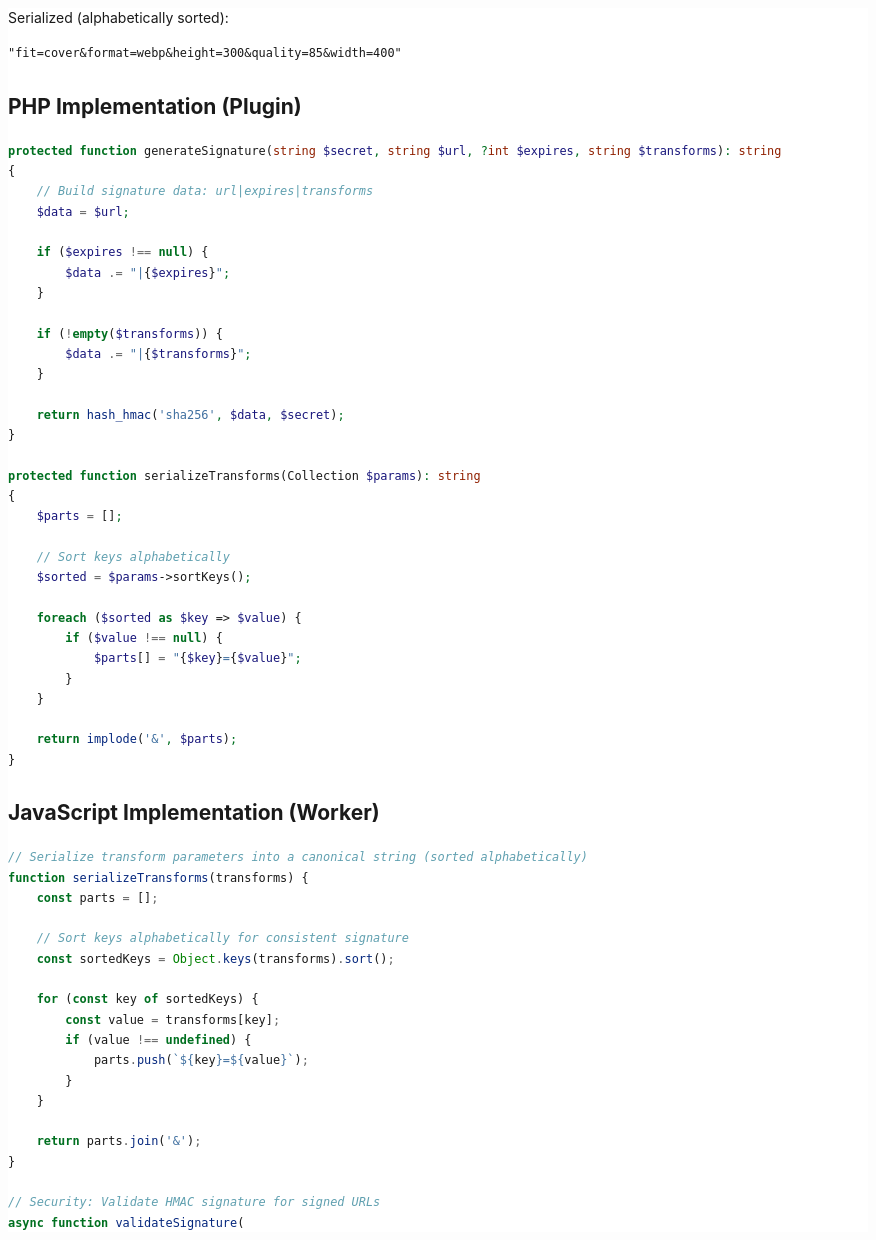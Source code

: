 Serialized (alphabetically sorted):
```
"fit=cover&format=webp&height=300&quality=85&width=400"
```

## PHP Implementation (Plugin)

```php
protected function generateSignature(string $secret, string $url, ?int $expires, string $transforms): string
{
    // Build signature data: url|expires|transforms
    $data = $url;

    if ($expires !== null) {
        $data .= "|{$expires}";
    }

    if (!empty($transforms)) {
        $data .= "|{$transforms}";
    }

    return hash_hmac('sha256', $data, $secret);
}

protected function serializeTransforms(Collection $params): string
{
    $parts = [];

    // Sort keys alphabetically
    $sorted = $params->sortKeys();

    foreach ($sorted as $key => $value) {
        if ($value !== null) {
            $parts[] = "{$key}={$value}";
        }
    }

    return implode('&', $parts);
}
```

## JavaScript Implementation (Worker)

```javascript
// Serialize transform parameters into a canonical string (sorted alphabetically)
function serializeTransforms(transforms) {
	const parts = [];

	// Sort keys alphabetically for consistent signature
	const sortedKeys = Object.keys(transforms).sort();

	for (const key of sortedKeys) {
		const value = transforms[key];
		if (value !== undefined) {
			parts.push(`${key}=${value}`);
		}
	}

	return parts.join('&');
}

// Security: Validate HMAC signature for signed URLs
async function validateSignature(
```
